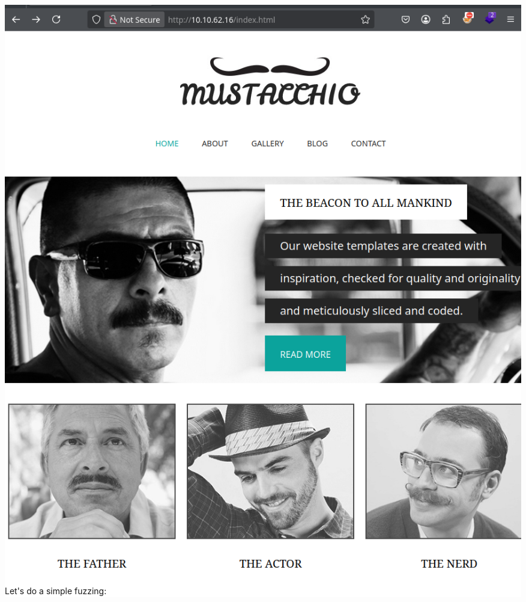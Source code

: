 
![Pasted image 20250317181844.png](../../IMAGES/Pasted%20image%2020250317181844.png)

Let's do a simple fuzzing:
